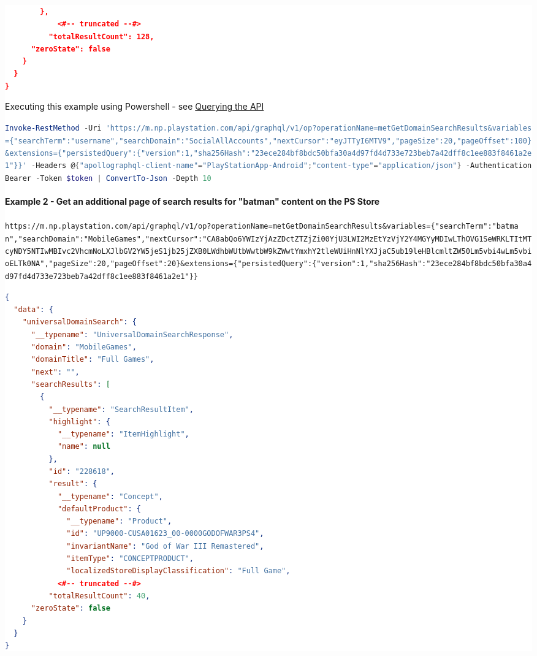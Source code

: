 ```json
        },
            <#-- truncated --#>
          "totalResultCount": 128,
      "zeroState": false
    }
  }
}
```

Executing this example using Powershell - see [Querying the API](/APIv2?id=powershell-7)
```powershell
Invoke-RestMethod -Uri 'https://m.np.playstation.com/api/graphql/v1/op?operationName=metGetDomainSearchResults&variables={"searchTerm":"username","searchDomain":"SocialAllAccounts","nextCursor":"eyJTTyI6MTV9","pageSize":20,"pageOffset":100}&extensions={"persistedQuery":{"version":1,"sha256Hash":"23ece284bf8bdc50bfa30a4d97fd4d733e723beb7a42dff8c1ee883f8461a2e1"}}' -Headers @{"apollographql-client-name"="PlayStationApp-Android";"content-type"="application/json"} -Authentication Bearer -Token $token | ConvertTo-Json -Depth 10
```

#### Example 2 - Get an additional page of search results for "batman" content on the PS Store 

    https://m.np.playstation.com/api/graphql/v1/op?operationName=metGetDomainSearchResults&variables={"searchTerm":"batman","searchDomain":"MobileGames","nextCursor":"CA8abQo6YWIzYjAzZDctZTZjZi00YjU3LWI2MzEtYzVjY2Y4MGYyMDIwLThOVG1SeWRKLTItMTcyNDY5NTIwMBIvc2VhcmNoLXJlbGV2YW5jeS1jb25jZXB0LWdhbWUtbWwtbW9kZWwtYmxhY2tleWUiHnNlYXJjaC5ub19leHBlcmltZW50Lm5vbi4wLm5vbioELTk0NA","pageSize":20,"pageOffset":20}&extensions={"persistedQuery":{"version":1,"sha256Hash":"23ece284bf8bdc50bfa30a4d97fd4d733e723beb7a42dff8c1ee883f8461a2e1"}}

```json
{
  "data": {
    "universalDomainSearch": {
      "__typename": "UniversalDomainSearchResponse",
      "domain": "MobileGames",
      "domainTitle": "Full Games",
      "next": "",
      "searchResults": [
        {
          "__typename": "SearchResultItem",
          "highlight": {
            "__typename": "ItemHighlight",
            "name": null
          },
          "id": "228618",
          "result": {
            "__typename": "Concept",
            "defaultProduct": {
              "__typename": "Product",
              "id": "UP9000-CUSA01623_00-0000GODOFWAR3PS4",
              "invariantName": "God of War III Remastered",
              "itemType": "CONCEPTPRODUCT",
              "localizedStoreDisplayClassification": "Full Game",
            <#-- truncated --#>
          "totalResultCount": 40,
      "zeroState": false
    }
  }
}
```
